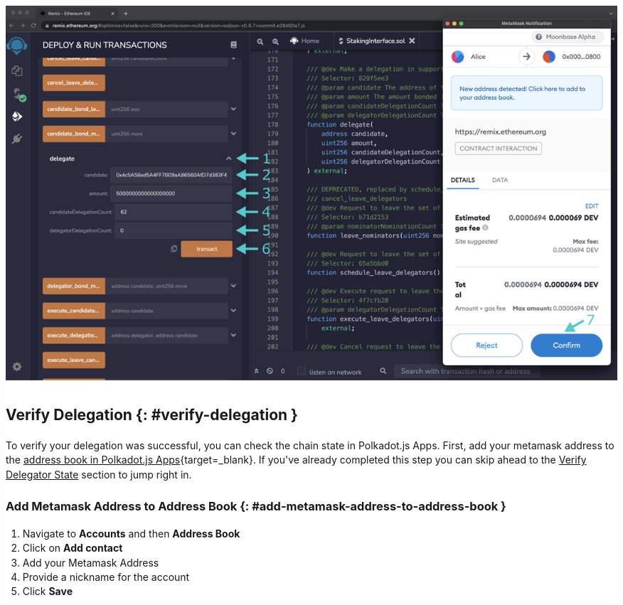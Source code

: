 ![Delegate a Collator](/images/builders/build/canonical-contracts/precompiles/staking/staking-6.png)

## Verify Delegation {: #verify-delegation } 

To verify your delegation was successful, you can check the chain state in Polkadot.js Apps. First, add your metamask address to the [address book in Polkadot.js Apps](https://polkadot.js.org/apps/?rpc=wss%3A%2F%2Fwss.api.moonbase.moonbeam.network#/addresses){target=_blank}. If you've already completed this step you can skip ahead to the [Verify Delegator State](#verify-delegator-state) section to jump right in. 

### Add Metamask Address to Address Book {: #add-metamask-address-to-address-book } 

1. Navigate to **Accounts** and then **Address Book**
2. Click on **Add contact**
3. Add your Metamask Address
4. Provide a nickname for the account
5. Click **Save**
